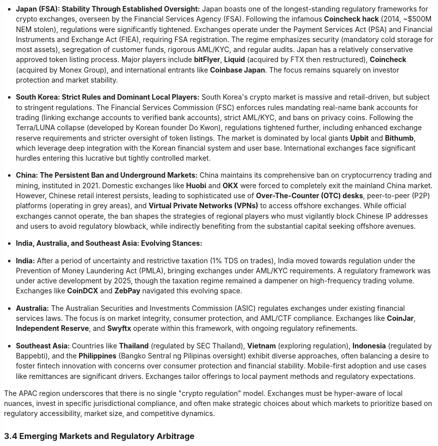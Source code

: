 *   **Japan (FSA): Stability Through Established Oversight:** Japan boasts one of the longest-standing regulatory frameworks for crypto exchanges, overseen by the Financial Services Agency (FSA). Following the infamous **Coincheck hack** (2014, ~$500M NEM stolen), regulations were significantly tightened. Exchanges operate under the Payment Services Act (PSA) and Financial Instruments and Exchange Act (FIEA), requiring FSA registration. The regime emphasizes security (mandatory cold storage for most assets), segregation of customer funds, rigorous AML/KYC, and regular audits. Japan has a relatively conservative approved token listing process. Major players include **bitFlyer**, **Liquid** (acquired by FTX then restructured), **Coincheck** (acquired by Monex Group), and international entrants like **Coinbase Japan**. The focus remains squarely on investor protection and market stability.

*   **South Korea: Strict Rules and Dominant Local Players:** South Korea's crypto market is massive and retail-driven, but subject to stringent regulations. The Financial Services Commission (FSC) enforces rules mandating real-name bank accounts for trading (linking exchange accounts to verified bank accounts), strict AML/KYC, and bans on privacy coins. Following the Terra/LUNA collapse (developed by Korean founder Do Kwon), regulations tightened further, including enhanced exchange reserve requirements and stricter oversight of token listings. The market is dominated by local giants **Upbit** and **Bithumb**, which leverage deep integration with the Korean financial system and user base. International exchanges face significant hurdles entering this lucrative but tightly controlled market.

*   **China: The Persistent Ban and Underground Markets:** China maintains its comprehensive ban on cryptocurrency trading and mining, instituted in 2021. Domestic exchanges like **Huobi** and **OKX** were forced to completely exit the mainland China market. However, Chinese retail interest persists, leading to sophisticated use of **Over-The-Counter (OTC) desks**, peer-to-peer (P2P) platforms (operating in grey areas), and **Virtual Private Networks (VPNs)** to access offshore exchanges. While official exchanges cannot operate, the ban shapes the strategies of regional players who must vigilantly block Chinese IP addresses and users to avoid regulatory blowback, while indirectly benefiting from the substantial capital seeking offshore avenues.

*   **India, Australia, and Southeast Asia: Evolving Stances:**

*   **India:** After a period of uncertainty and restrictive taxation (1% TDS on trades), India moved towards regulation under the Prevention of Money Laundering Act (PMLA), bringing exchanges under AML/KYC requirements. A regulatory framework was under active development by 2025, though the taxation regime remained a dampener on high-frequency trading volume. Exchanges like **CoinDCX** and **ZebPay** navigated this evolving space.

*   **Australia:** The Australian Securities and Investments Commission (ASIC) regulates exchanges under existing financial services laws. The focus is on market integrity, consumer protection, and AML/CTF compliance. Exchanges like **CoinJar**, **Independent Reserve**, and **Swyftx** operate within this framework, with ongoing regulatory refinements.

*   **Southeast Asia:** Countries like **Thailand** (regulated by SEC Thailand), **Vietnam** (exploring regulation), **Indonesia** (regulated by Bappebti), and the **Philippines** (Bangko Sentral ng Pilipinas oversight) exhibit diverse approaches, often balancing a desire to foster fintech innovation with concerns over consumer protection and financial stability. Mobile-first adoption and use cases like remittances are significant drivers. Exchanges tailor offerings to local payment methods and regulatory expectations.

The APAC region underscores that there is no single "crypto regulation" model. Exchanges must be hyper-aware of local nuances, invest in specific jurisdictional compliance, and often make strategic choices about which markets to prioritize based on regulatory accessibility, market size, and competitive dynamics.

### 3.4 Emerging Markets and Regulatory Arbitrage
